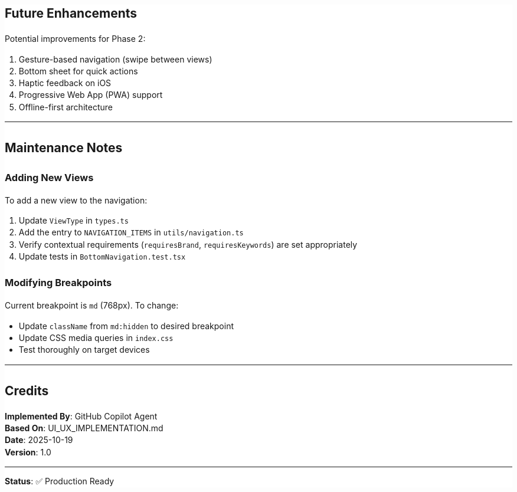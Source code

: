 ## Future Enhancements

Potential improvements for Phase 2:

1. Gesture-based navigation (swipe between views)
2. Bottom sheet for quick actions
3. Haptic feedback on iOS
4. Progressive Web App (PWA) support
5. Offline-first architecture

---

## Maintenance Notes

### Adding New Views

To add a new view to the navigation:

1. Update `ViewType` in `types.ts`
2. Add the entry to `NAVIGATION_ITEMS` in `utils/navigation.ts`
3. Verify contextual requirements (`requiresBrand`, `requiresKeywords`) are set appropriately
4. Update tests in `BottomNavigation.test.tsx`

### Modifying Breakpoints

Current breakpoint is `md` (768px). To change:

- Update `className` from `md:hidden` to desired breakpoint
- Update CSS media queries in `index.css`
- Test thoroughly on target devices

---

## Credits

**Implemented By**: GitHub Copilot Agent  
**Based On**: UI_UX_IMPLEMENTATION.md  
**Date**: 2025-10-19  
**Version**: 1.0

---

**Status**: ✅ Production Ready
